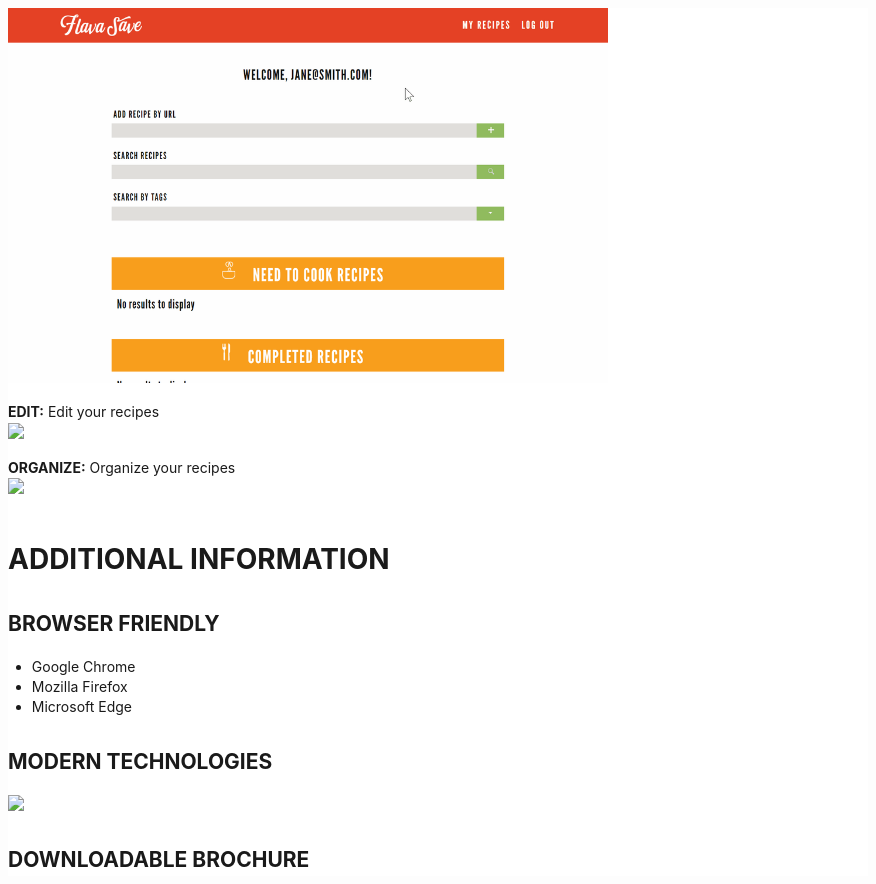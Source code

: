 <img src="./src/images/FSStore.gif" width="600">
<br>

**EDIT:** Edit your recipes<br>
<img src="./src/images/FSEdit.gif" width="600">

**ORGANIZE:** Organize your recipes<br>
<img src="./src/images/FSOrganize.gif" width="600">

# ADDITIONAL INFORMATION

## BROWSER FRIENDLY

* Google Chrome
* Mozilla Firefox
* Microsoft Edge

## MODERN TECHNOLOGIES

<img src="./src/images/ModTech.png">

## DOWNLOADABLE BROCHURE
